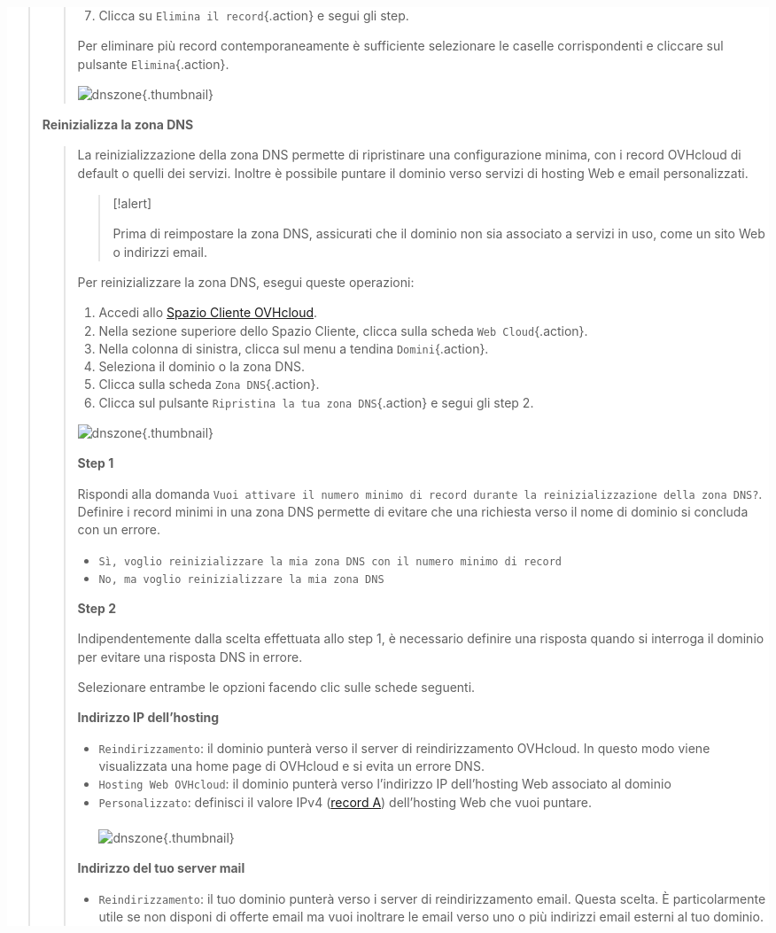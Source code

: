 >> 7. Clicca su `Elimina il record`{.action} e segui gli step.
>>
>> Per eliminare più record contemporaneamente è sufficiente selezionare le caselle corrispondenti e cliccare sul pulsante `Elimina`{.action}.
>>
>> ![dnszone](/pages/assets/screens/control_panel/product-selection/web-cloud/domain-dns/dns-zone/delete-record.png){.thumbnail}
>>
> **Reinizializza la zona DNS**
>>
>> La reinizializzazione della zona DNS permette di ripristinare una configurazione minima, con i record OVHcloud di default o quelli dei servizi. Inoltre è possibile puntare il dominio verso servizi di hosting Web e email personalizzati.
>>
>> > [!alert]
>> >
>> > Prima di reimpostare la zona DNS, assicurati che il dominio non sia associato a servizi in uso, come un sito Web o indirizzi email.
>> >
>>
>> Per reinizializzare la zona DNS, esegui queste operazioni:
>>
>> 1. Accedi allo [Spazio Cliente OVHcloud](/links/manager).
>> 2. Nella sezione superiore dello Spazio Cliente, clicca sulla scheda `Web Cloud`{.action}.
>> 3. Nella colonna di sinistra, clicca sul menu a tendina `Domini`{.action}.
>> 4. Seleziona il dominio o la zona DNS.
>> 5. Clicca sulla scheda `Zona DNS`{.action}.
>> 6. Clicca sul pulsante `Ripristina la tua zona DNS`{.action} e segui gli step 2.
>>
>> ![dnszone](/pages/assets/screens/control_panel/product-selection/web-cloud/domain-dns/dns-zone/reset-my-dns-zone.png){.thumbnail}
>>
>> **Step 1**
>>
>> Rispondi alla domanda `Vuoi attivare il numero minimo di record durante la reinizializzazione della zona DNS?`. Definire i record minimi in una zona DNS permette di evitare che una richiesta verso il nome di dominio si concluda con un errore.
>>
>> - `Sì, voglio reinizializzare la mia zona DNS con il numero minimo di record`
>> - `No, ma voglio reinizializzare la mia zona DNS`
>>
>> **Step 2**
>>
>> Indipendentemente dalla scelta effettuata allo step 1, è necessario definire una risposta quando si interroga il dominio per evitare una risposta DNS in errore.
>>
>> Selezionare entrambe le opzioni facendo clic sulle schede seguenti.
>>
>> **Indirizzo IP dell’hosting**
>>
>> - `Reindirizzamento`: il dominio punterà verso il server di reindirizzamento OVHcloud. In questo modo viene visualizzata una home page di OVHcloud e si evita un errore DNS.<br>
>> - `Hosting Web OVHcloud`: il dominio punterà verso l’indirizzo IP dell’hosting Web associato al dominio <br>
>> - `Personalizzato`: definisci il valore IPv4 ([record A](/pages/web_cloud/domains/dns_zone_records#pointer-records)) dell’hosting Web che vuoi puntare. <br><br>
>> ![dnszone](/pages/assets/screens/control_panel/product-selection/web-cloud/domain-dns/dns-zone/dns-zone-reset-01.png){.thumbnail}
>>
>> **Indirizzo del tuo server mail**
>>
>> - `Reindirizzamento`: il tuo dominio punterà verso i server di reindirizzamento email. Questa scelta. È particolarmente utile se non disponi di offerte email ma vuoi inoltrare le email verso uno o più indirizzi email esterni al tuo dominio.